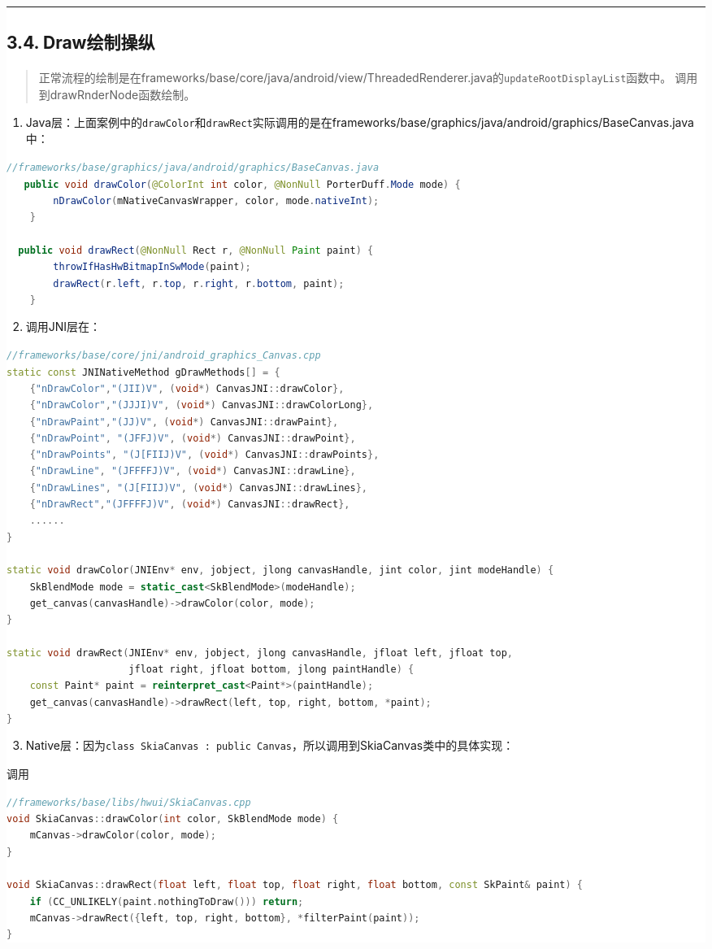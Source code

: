 ***

## 3.4. Draw绘制操纵

> 正常流程的绘制是在frameworks/base/core/java/android/view/ThreadedRenderer.java的`updateRootDisplayList`函数中。
> 调用到drawRnderNode函数绘制。

1. Java层：上面案例中的`drawColor`和`drawRect`实际调用的是在frameworks/base/graphics/java/android/graphics/BaseCanvas.java中：

```java
//frameworks/base/graphics/java/android/graphics/BaseCanvas.java
   public void drawColor(@ColorInt int color, @NonNull PorterDuff.Mode mode) {
        nDrawColor(mNativeCanvasWrapper, color, mode.nativeInt);
    }

  public void drawRect(@NonNull Rect r, @NonNull Paint paint) {
        throwIfHasHwBitmapInSwMode(paint);
        drawRect(r.left, r.top, r.right, r.bottom, paint);
    }
```

2. 调用JNI层在：

```cpp
//frameworks/base/core/jni/android_graphics_Canvas.cpp
static const JNINativeMethod gDrawMethods[] = {
    {"nDrawColor","(JII)V", (void*) CanvasJNI::drawColor},
    {"nDrawColor","(JJJI)V", (void*) CanvasJNI::drawColorLong},
    {"nDrawPaint","(JJ)V", (void*) CanvasJNI::drawPaint},
    {"nDrawPoint", "(JFFJ)V", (void*) CanvasJNI::drawPoint},
    {"nDrawPoints", "(J[FIIJ)V", (void*) CanvasJNI::drawPoints},
    {"nDrawLine", "(JFFFFJ)V", (void*) CanvasJNI::drawLine},
    {"nDrawLines", "(J[FIIJ)V", (void*) CanvasJNI::drawLines},
    {"nDrawRect","(JFFFFJ)V", (void*) CanvasJNI::drawRect},
    ......
}

static void drawColor(JNIEnv* env, jobject, jlong canvasHandle, jint color, jint modeHandle) {
    SkBlendMode mode = static_cast<SkBlendMode>(modeHandle);
    get_canvas(canvasHandle)->drawColor(color, mode);
}

static void drawRect(JNIEnv* env, jobject, jlong canvasHandle, jfloat left, jfloat top,
                     jfloat right, jfloat bottom, jlong paintHandle) {
    const Paint* paint = reinterpret_cast<Paint*>(paintHandle);
    get_canvas(canvasHandle)->drawRect(left, top, right, bottom, *paint);
}
```

3. Native层：因为`class SkiaCanvas : public Canvas`，所以调用到SkiaCanvas类中的具体实现：

调用

```cpp
//frameworks/base/libs/hwui/SkiaCanvas.cpp
void SkiaCanvas::drawColor(int color, SkBlendMode mode) {
    mCanvas->drawColor(color, mode);
}

void SkiaCanvas::drawRect(float left, float top, float right, float bottom, const SkPaint& paint) {
    if (CC_UNLIKELY(paint.nothingToDraw())) return;
    mCanvas->drawRect({left, top, right, bottom}, *filterPaint(paint));
}
```
